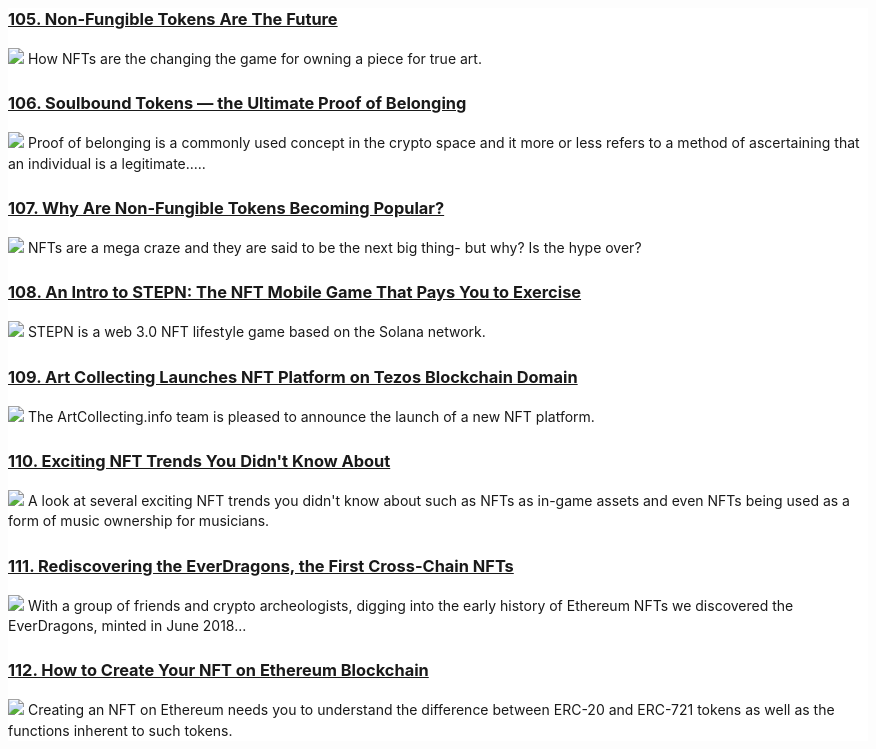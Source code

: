 ### [105. Non-Fungible Tokens Are The Future](https://hackernoon.com/non-fungible-tokens-are-the-future-mp3732fc)
![](https://cdn.hackernoon.com/images/tbhXjSpTpPfJ3vmIUISN6bt5Rf42-l96833do.jpeg)
How NFTs are the changing the game for owning a piece for true art.

### [106. Soulbound Tokens — the Ultimate Proof of Belonging](https://hackernoon.com/soulbound-tokens-the-ultimate-proof-of-belonging)
![](https://cdn.hackernoon.com/images/2jqChkrv03exBUgkLrDzIbfM99q2-ms92h1f.jpeg)
Proof of belonging is a commonly used concept in the crypto space and it more or less refers to a method of ascertaining that an individual is a legitimate.....

### [107. Why Are Non-Fungible Tokens Becoming Popular?](https://hackernoon.com/why-are-non-fungible-tokens-becoming-popular)
![](https://cdn.hackernoon.com/images/4LKlOHT8BtURWNF54Dmjj74h57s2-9q93hhq.jpeg)
NFTs are a mega craze and they are said to be the next big thing- but why? Is the hype over? 

### [108. An Intro to STEPN: The NFT Mobile Game That Pays You to Exercise](https://hackernoon.com/an-intro-to-stepn-the-nft-mobile-game-that-pays-you-to-exercise)
![](https://cdn.hackernoon.com/images/aXLDRcJSXSeXipwqfzhSoBk38q52-ocd3icb.jpeg)
STEPN is a web 3.0 NFT lifestyle game based on the Solana network. 

### [109. Art Collecting Launches NFT Platform on Tezos Blockchain Domain](https://hackernoon.com/art-collecting-launches-nft-platform-on-tezos-blockchain-domain-r63n3473)
![](https://cdn.hackernoon.com/images/2Tt2A52YmFPgzIYQUhOJEwFt4D23-ly1f34h6.jpeg)
The ArtCollecting.info team is pleased to announce the launch of a new
NFT platform.

### [110. Exciting NFT Trends You Didn't Know About](https://hackernoon.com/exciting-nft-trends-you-didnt-know-about)
![](https://cdn.hackernoon.com/images/GSLcKG9X54OLNBGdT84zx3QRWG02-nc92d9v.jpeg)
A look at several exciting NFT trends you didn't know about such as NFTs as in-game assets and even NFTs being used as a form of music ownership for musicians.

### [111. Rediscovering the EverDragons, the First Cross-Chain NFTs](https://hackernoon.com/rediscovering-the-everdragons-the-first-cross-chain-nfts)
![](https://cdn.hackernoon.com/images/OfBgU60E2IVl4uEe0h0tIxrGUFe2-kha3o34.jpeg)
With a group of friends and crypto archeologists, digging into the early history of Ethereum NFTs we discovered the EverDragons, minted in June 2018...

### [112. How to Create Your NFT on Ethereum Blockchain](https://hackernoon.com/how-to-create-your-nft-on-ethereum-blockchain)
![](https://cdn.hackernoon.com/images/ARCWTrgYpoc531106B2eMedWoT42-vk93n79.jpeg)
Creating an NFT on Ethereum needs you to understand the difference between ERC-20 and ERC-721 tokens as well as the functions inherent to such tokens.
